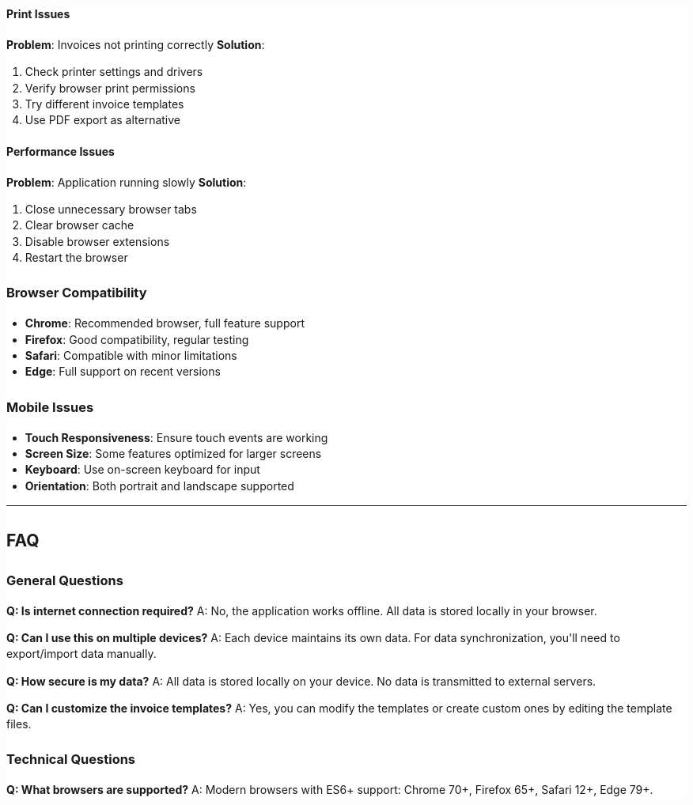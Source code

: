 #### Print Issues
**Problem**: Invoices not printing correctly
**Solution**:
1. Check printer settings and drivers
2. Verify browser print permissions
3. Try different invoice templates
4. Use PDF export as alternative

#### Performance Issues
**Problem**: Application running slowly
**Solution**:
1. Close unnecessary browser tabs
2. Clear browser cache
3. Disable browser extensions
4. Restart the browser

### Browser Compatibility
- **Chrome**: Recommended browser, full feature support
- **Firefox**: Good compatibility, regular testing
- **Safari**: Compatible with minor limitations
- **Edge**: Full support on recent versions

### Mobile Issues
- **Touch Responsiveness**: Ensure touch events are working
- **Screen Size**: Some features optimized for larger screens
- **Keyboard**: Use on-screen keyboard for input
- **Orientation**: Both portrait and landscape supported

---

## FAQ

### General Questions

**Q: Is internet connection required?**
A: No, the application works offline. All data is stored locally in your browser.

**Q: Can I use this on multiple devices?**
A: Each device maintains its own data. For data synchronization, you'll need to export/import data manually.

**Q: How secure is my data?**
A: All data is stored locally on your device. No data is transmitted to external servers.

**Q: Can I customize the invoice templates?**
A: Yes, you can modify the templates or create custom ones by editing the template files.

### Technical Questions

**Q: What browsers are supported?**
A: Modern browsers with ES6+ support: Chrome 70+, Firefox 65+, Safari 12+, Edge 79+.
